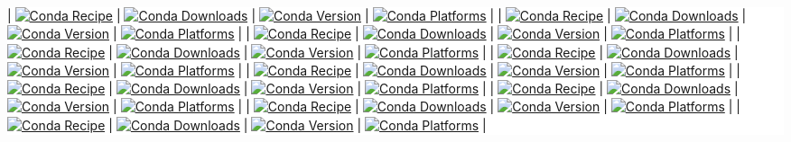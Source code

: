 | [![Conda Recipe](https://img.shields.io/badge/recipe-dagster--dbt-green.svg)](https://anaconda.org/conda-forge/dagster-dbt) | [![Conda Downloads](https://img.shields.io/conda/dn/conda-forge/dagster-dbt.svg)](https://anaconda.org/conda-forge/dagster-dbt) | [![Conda Version](https://img.shields.io/conda/vn/conda-forge/dagster-dbt.svg)](https://anaconda.org/conda-forge/dagster-dbt) | [![Conda Platforms](https://img.shields.io/conda/pn/conda-forge/dagster-dbt.svg)](https://anaconda.org/conda-forge/dagster-dbt) |
| [![Conda Recipe](https://img.shields.io/badge/recipe-dagster--docker-green.svg)](https://anaconda.org/conda-forge/dagster-docker) | [![Conda Downloads](https://img.shields.io/conda/dn/conda-forge/dagster-docker.svg)](https://anaconda.org/conda-forge/dagster-docker) | [![Conda Version](https://img.shields.io/conda/vn/conda-forge/dagster-docker.svg)](https://anaconda.org/conda-forge/dagster-docker) | [![Conda Platforms](https://img.shields.io/conda/pn/conda-forge/dagster-docker.svg)](https://anaconda.org/conda-forge/dagster-docker) |
| [![Conda Recipe](https://img.shields.io/badge/recipe-dagster--duckdb-green.svg)](https://anaconda.org/conda-forge/dagster-duckdb) | [![Conda Downloads](https://img.shields.io/conda/dn/conda-forge/dagster-duckdb.svg)](https://anaconda.org/conda-forge/dagster-duckdb) | [![Conda Version](https://img.shields.io/conda/vn/conda-forge/dagster-duckdb.svg)](https://anaconda.org/conda-forge/dagster-duckdb) | [![Conda Platforms](https://img.shields.io/conda/pn/conda-forge/dagster-duckdb.svg)](https://anaconda.org/conda-forge/dagster-duckdb) |
| [![Conda Recipe](https://img.shields.io/badge/recipe-dagster--duckdb--pandas-green.svg)](https://anaconda.org/conda-forge/dagster-duckdb-pandas) | [![Conda Downloads](https://img.shields.io/conda/dn/conda-forge/dagster-duckdb-pandas.svg)](https://anaconda.org/conda-forge/dagster-duckdb-pandas) | [![Conda Version](https://img.shields.io/conda/vn/conda-forge/dagster-duckdb-pandas.svg)](https://anaconda.org/conda-forge/dagster-duckdb-pandas) | [![Conda Platforms](https://img.shields.io/conda/pn/conda-forge/dagster-duckdb-pandas.svg)](https://anaconda.org/conda-forge/dagster-duckdb-pandas) |
| [![Conda Recipe](https://img.shields.io/badge/recipe-dagster--duckdb--polars-green.svg)](https://anaconda.org/conda-forge/dagster-duckdb-polars) | [![Conda Downloads](https://img.shields.io/conda/dn/conda-forge/dagster-duckdb-polars.svg)](https://anaconda.org/conda-forge/dagster-duckdb-polars) | [![Conda Version](https://img.shields.io/conda/vn/conda-forge/dagster-duckdb-polars.svg)](https://anaconda.org/conda-forge/dagster-duckdb-polars) | [![Conda Platforms](https://img.shields.io/conda/pn/conda-forge/dagster-duckdb-polars.svg)](https://anaconda.org/conda-forge/dagster-duckdb-polars) |
| [![Conda Recipe](https://img.shields.io/badge/recipe-dagster--duckdb--pyspark-green.svg)](https://anaconda.org/conda-forge/dagster-duckdb-pyspark) | [![Conda Downloads](https://img.shields.io/conda/dn/conda-forge/dagster-duckdb-pyspark.svg)](https://anaconda.org/conda-forge/dagster-duckdb-pyspark) | [![Conda Version](https://img.shields.io/conda/vn/conda-forge/dagster-duckdb-pyspark.svg)](https://anaconda.org/conda-forge/dagster-duckdb-pyspark) | [![Conda Platforms](https://img.shields.io/conda/pn/conda-forge/dagster-duckdb-pyspark.svg)](https://anaconda.org/conda-forge/dagster-duckdb-pyspark) |
| [![Conda Recipe](https://img.shields.io/badge/recipe-dagster--fivetran-green.svg)](https://anaconda.org/conda-forge/dagster-fivetran) | [![Conda Downloads](https://img.shields.io/conda/dn/conda-forge/dagster-fivetran.svg)](https://anaconda.org/conda-forge/dagster-fivetran) | [![Conda Version](https://img.shields.io/conda/vn/conda-forge/dagster-fivetran.svg)](https://anaconda.org/conda-forge/dagster-fivetran) | [![Conda Platforms](https://img.shields.io/conda/pn/conda-forge/dagster-fivetran.svg)](https://anaconda.org/conda-forge/dagster-fivetran) |
| [![Conda Recipe](https://img.shields.io/badge/recipe-dagster--gcp-green.svg)](https://anaconda.org/conda-forge/dagster-gcp) | [![Conda Downloads](https://img.shields.io/conda/dn/conda-forge/dagster-gcp.svg)](https://anaconda.org/conda-forge/dagster-gcp) | [![Conda Version](https://img.shields.io/conda/vn/conda-forge/dagster-gcp.svg)](https://anaconda.org/conda-forge/dagster-gcp) | [![Conda Platforms](https://img.shields.io/conda/pn/conda-forge/dagster-gcp.svg)](https://anaconda.org/conda-forge/dagster-gcp) |
| [![Conda Recipe](https://img.shields.io/badge/recipe-dagster--gcp--pandas-green.svg)](https://anaconda.org/conda-forge/dagster-gcp-pandas) | [![Conda Downloads](https://img.shields.io/conda/dn/conda-forge/dagster-gcp-pandas.svg)](https://anaconda.org/conda-forge/dagster-gcp-pandas) | [![Conda Version](https://img.shields.io/conda/vn/conda-forge/dagster-gcp-pandas.svg)](https://anaconda.org/conda-forge/dagster-gcp-pandas) | [![Conda Platforms](https://img.shields.io/conda/pn/conda-forge/dagster-gcp-pandas.svg)](https://anaconda.org/conda-forge/dagster-gcp-pandas) |
| [![Conda Recipe](https://img.shields.io/badge/recipe-dagster--gcp--pyspark-green.svg)](https://anaconda.org/conda-forge/dagster-gcp-pyspark) | [![Conda Downloads](https://img.shields.io/conda/dn/conda-forge/dagster-gcp-pyspark.svg)](https://anaconda.org/conda-forge/dagster-gcp-pyspark) | [![Conda Version](https://img.shields.io/conda/vn/conda-forge/dagster-gcp-pyspark.svg)](https://anaconda.org/conda-forge/dagster-gcp-pyspark) | [![Conda Platforms](https://img.shields.io/conda/pn/conda-forge/dagster-gcp-pyspark.svg)](https://anaconda.org/conda-forge/dagster-gcp-pyspark) |